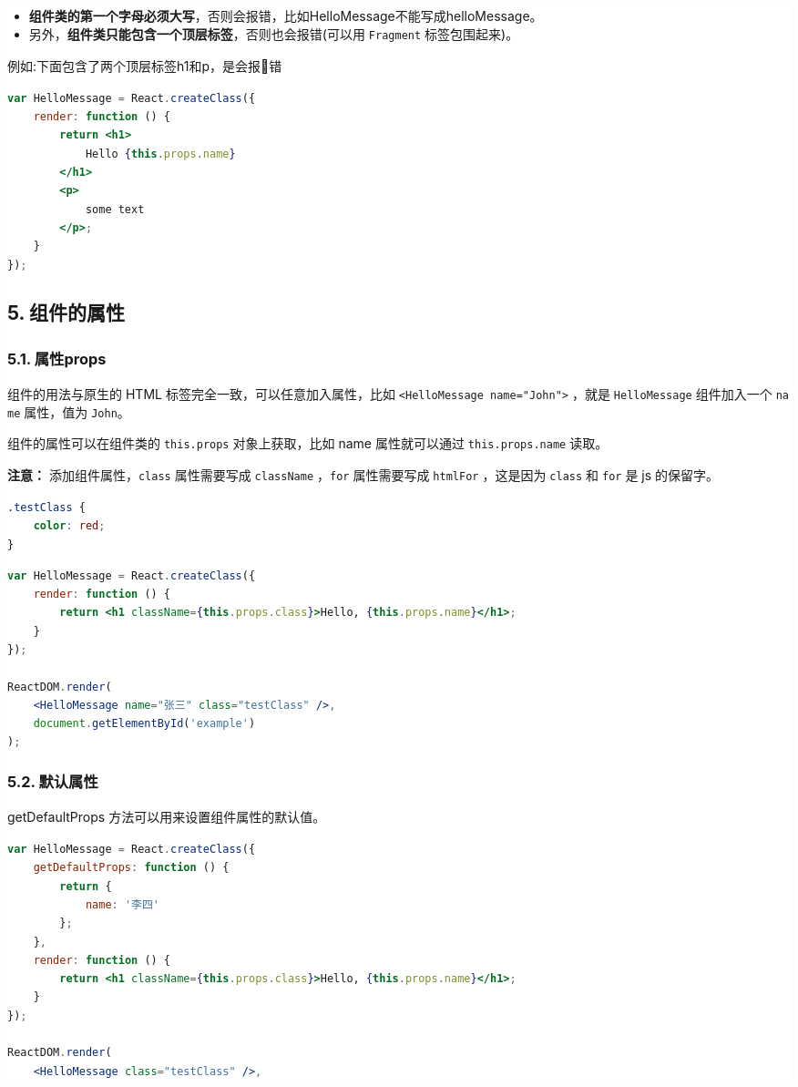 - **组件类的第一个字母必须大写**，否则会报错，比如HelloMessage不能写成helloMessage。
- 另外，**组件类只能包含一个顶层标签**，否则也会报错(可以用 ```Fragment``` 标签包围起来)。

例如:下面包含了两个顶层标签h1和p，是会报错

```jsx
var HelloMessage = React.createClass({
    render: function () {
        return <h1>
            Hello {this.props.name}
        </h1>
        <p>
            some text
        </p>;
    }
});
```

## 5. 组件的属性

### 5.1. 属性props

组件的用法与原生的 HTML 标签完全一致，可以任意加入属性，比如 ```<HelloMessage name="John">``` ，就是 ```HelloMessage``` 组件加入一个 ```name``` 属性，值为 ```John```。

组件的属性可以在组件类的 ```this.props``` 对象上获取，比如 name 属性就可以通过 ```this.props.name``` 读取。

**注意：**
添加组件属性，```class``` 属性需要写成 ```className``` ，```for``` 属性需要写成 ```htmlFor``` ，这是因为 ```class``` 和 ```for``` 是 js 的保留字。

```css
.testClass {
    color: red;
}
```

```jsx
var HelloMessage = React.createClass({
    render: function () {
        return <h1 className={this.props.class}>Hello, {this.props.name}</h1>;
    }
});

ReactDOM.render(
    <HelloMessage name="张三" class="testClass" />,
    document.getElementById('example')
);
```

### 5.2. 默认属性

getDefaultProps 方法可以用来设置组件属性的默认值。

```jsx
var HelloMessage = React.createClass({
    getDefaultProps: function () {
        return {
            name: '李四'
        };
    },
    render: function () {
        return <h1 className={this.props.class}>Hello, {this.props.name}</h1>;
    }
});

ReactDOM.render(
    <HelloMessage class="testClass" />,
```